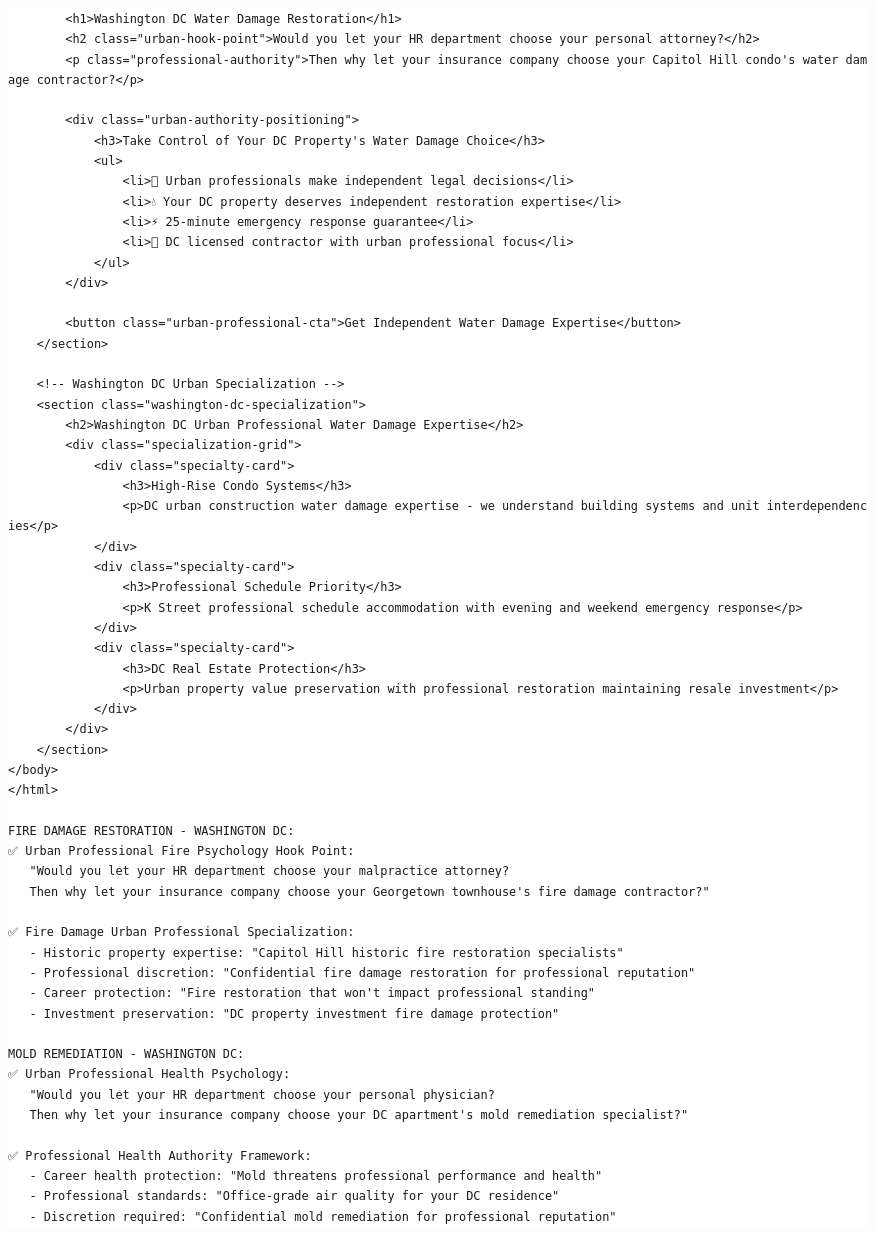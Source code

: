 ```
        <h1>Washington DC Water Damage Restoration</h1>
        <h2 class="urban-hook-point">Would you let your HR department choose your personal attorney?</h2>
        <p class="professional-authority">Then why let your insurance company choose your Capitol Hill condo's water damage contractor?</p>
        
        <div class="urban-authority-positioning">
            <h3>Take Control of Your DC Property's Water Damage Choice</h3>
            <ul>
                <li>🏢 Urban professionals make independent legal decisions</li>
                <li>💧 Your DC property deserves independent restoration expertise</li>
                <li>⚡ 25-minute emergency response guarantee</li>
                <li>🏅 DC licensed contractor with urban professional focus</li>
            </ul>
        </div>
        
        <button class="urban-professional-cta">Get Independent Water Damage Expertise</button>
    </section>

    <!-- Washington DC Urban Specialization -->
    <section class="washington-dc-specialization">
        <h2>Washington DC Urban Professional Water Damage Expertise</h2>
        <div class="specialization-grid">
            <div class="specialty-card">
                <h3>High-Rise Condo Systems</h3>
                <p>DC urban construction water damage expertise - we understand building systems and unit interdependencies</p>
            </div>
            <div class="specialty-card">
                <h3>Professional Schedule Priority</h3>
                <p>K Street professional schedule accommodation with evening and weekend emergency response</p>
            </div>
            <div class="specialty-card">
                <h3>DC Real Estate Protection</h3>
                <p>Urban property value preservation with professional restoration maintaining resale investment</p>
            </div>
        </div>
    </section>
</body>
</html>

FIRE DAMAGE RESTORATION - WASHINGTON DC:
✅ Urban Professional Fire Psychology Hook Point:
   "Would you let your HR department choose your malpractice attorney?
   Then why let your insurance company choose your Georgetown townhouse's fire damage contractor?"

✅ Fire Damage Urban Professional Specialization:
   - Historic property expertise: "Capitol Hill historic fire restoration specialists"
   - Professional discretion: "Confidential fire damage restoration for professional reputation"
   - Career protection: "Fire restoration that won't impact professional standing"
   - Investment preservation: "DC property investment fire damage protection"

MOLD REMEDIATION - WASHINGTON DC:
✅ Urban Professional Health Psychology:
   "Would you let your HR department choose your personal physician?
   Then why let your insurance company choose your DC apartment's mold remediation specialist?"

✅ Professional Health Authority Framework:
   - Career health protection: "Mold threatens professional performance and health"
   - Professional standards: "Office-grade air quality for your DC residence"
   - Discretion required: "Confidential mold remediation for professional reputation"
```